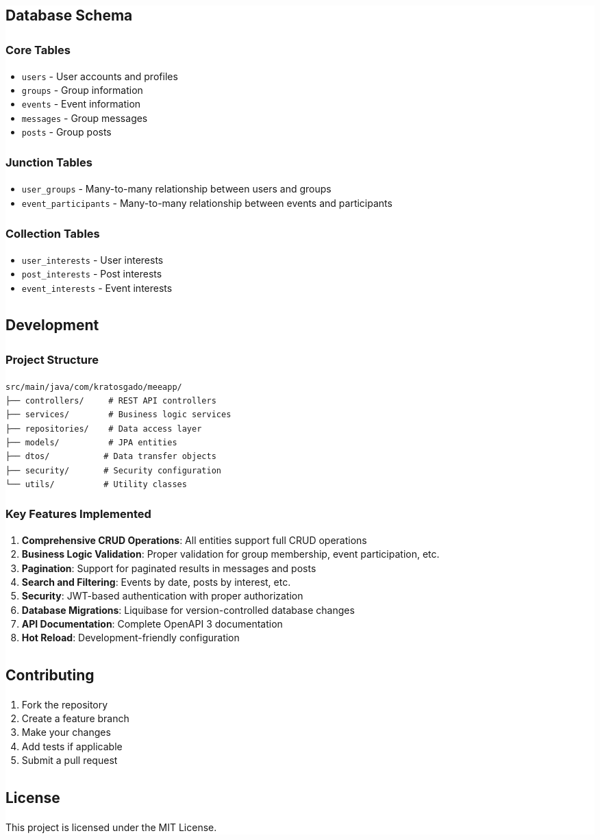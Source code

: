 ## Database Schema

### Core Tables
- `users` - User accounts and profiles
- `groups` - Group information
- `events` - Event information
- `messages` - Group messages
- `posts` - Group posts

### Junction Tables
- `user_groups` - Many-to-many relationship between users and groups
- `event_participants` - Many-to-many relationship between events and participants

### Collection Tables
- `user_interests` - User interests
- `post_interests` - Post interests
- `event_interests` - Event interests

## Development

### Project Structure
```
src/main/java/com/kratosgado/meeapp/
├── controllers/     # REST API controllers
├── services/        # Business logic services
├── repositories/    # Data access layer
├── models/          # JPA entities
├── dtos/           # Data transfer objects
├── security/       # Security configuration
└── utils/          # Utility classes
```

### Key Features Implemented

1. **Comprehensive CRUD Operations**: All entities support full CRUD operations
2. **Business Logic Validation**: Proper validation for group membership, event participation, etc.
3. **Pagination**: Support for paginated results in messages and posts
4. **Search and Filtering**: Events by date, posts by interest, etc.
5. **Security**: JWT-based authentication with proper authorization
6. **Database Migrations**: Liquibase for version-controlled database changes
7. **API Documentation**: Complete OpenAPI 3 documentation
8. **Hot Reload**: Development-friendly configuration

## Contributing

1. Fork the repository
2. Create a feature branch
3. Make your changes
4. Add tests if applicable
5. Submit a pull request

## License

This project is licensed under the MIT License. 